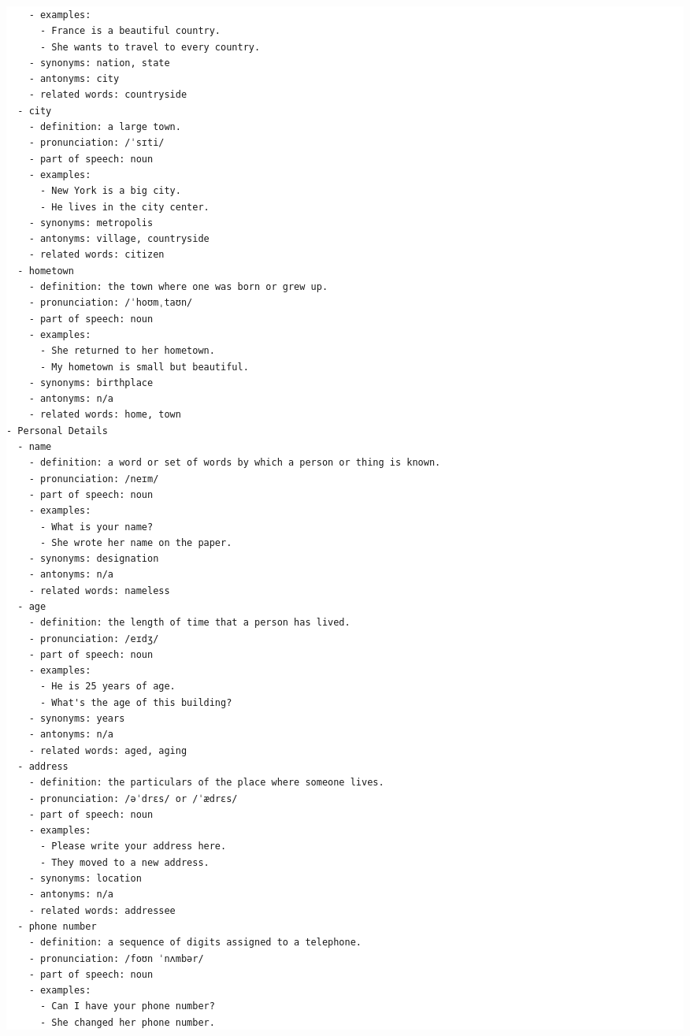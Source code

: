         - examples:
          - France is a beautiful country.
          - She wants to travel to every country.
        - synonyms: nation, state
        - antonyms: city
        - related words: countryside
      - city
        - definition: a large town.
        - pronunciation: /ˈsɪti/
        - part of speech: noun
        - examples:
          - New York is a big city.
          - He lives in the city center.
        - synonyms: metropolis
        - antonyms: village, countryside
        - related words: citizen
      - hometown
        - definition: the town where one was born or grew up.
        - pronunciation: /ˈhoʊmˌtaʊn/
        - part of speech: noun
        - examples:
          - She returned to her hometown.
          - My hometown is small but beautiful.
        - synonyms: birthplace
        - antonyms: n/a
        - related words: home, town
    - Personal Details
      - name
        - definition: a word or set of words by which a person or thing is known.
        - pronunciation: /neɪm/
        - part of speech: noun
        - examples:
          - What is your name?
          - She wrote her name on the paper.
        - synonyms: designation
        - antonyms: n/a
        - related words: nameless
      - age
        - definition: the length of time that a person has lived.
        - pronunciation: /eɪdʒ/
        - part of speech: noun
        - examples:
          - He is 25 years of age.
          - What's the age of this building?
        - synonyms: years
        - antonyms: n/a
        - related words: aged, aging
      - address
        - definition: the particulars of the place where someone lives.
        - pronunciation: /əˈdrɛs/ or /ˈædrɛs/
        - part of speech: noun
        - examples:
          - Please write your address here.
          - They moved to a new address.
        - synonyms: location
        - antonyms: n/a
        - related words: addressee
      - phone number
        - definition: a sequence of digits assigned to a telephone.
        - pronunciation: /foʊn ˈnʌmbər/
        - part of speech: noun
        - examples:
          - Can I have your phone number?
          - She changed her phone number.